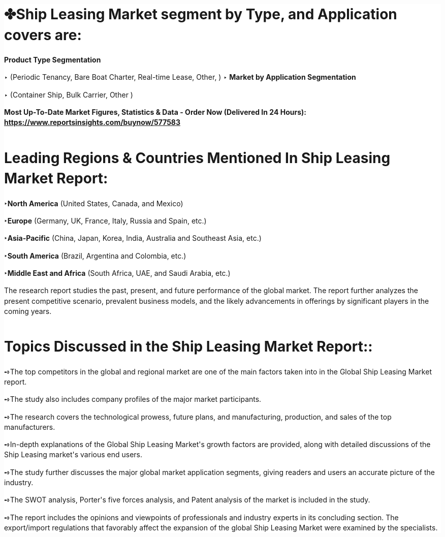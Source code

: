 # <strong>✤Ship Leasing Market segment by Type, and Application covers are:</strong>

<strong>Product Type Segmentation</strong>

‣ (Periodic Tenancy, Bare Boat Charter, Real-time Lease, Other, )
‣ 
<strong>Market by Application Segmentation</strong>

‣ (Container Ship, Bulk Carrier, Other )

<strong>Most Up-To-Date Market Figures, Statistics & Data - Order Now (Delivered In 24 Hours): <a href=https://www.reportsinsights.com/buynow/577583>https://www.reportsinsights.com/buynow/577583</a></strong>

# <strong>Leading Regions &amp; Countries Mentioned In Ship Leasing Market Report:</strong>

<strong>‣North America</strong> (United States, Canada, and Mexico)

<strong>‣Europe</strong> (Germany, UK, France, Italy, Russia and Spain, etc.)

<strong>‣Asia-Pacific</strong> (China, Japan, Korea, India, Australia and Southeast Asia, etc.)

<strong>‣South America</strong> (Brazil, Argentina and Colombia, etc.)

<strong>‣Middle East and Africa</strong> (South Africa, UAE, and Saudi Arabia, etc.)

The research report studies the past, present, and future performance of the global market. The report further analyzes the present competitive scenario, prevalent business models, and the likely advancements in offerings by significant players in the coming years.

# <strong>Topics Discussed in the Ship Leasing Market Report::</strong>

➺The top competitors in the global and regional market are one of the main factors taken into in the Global Ship Leasing Market report.

➺The study also includes company profiles of the major market participants.

➺The research covers the technological prowess, future plans, and manufacturing, production, and sales of the top manufacturers.

➺In-depth explanations of the Global Ship Leasing Market's growth factors are provided, along with detailed discussions of the Ship Leasing market's various end users.

➺The study further discusses the major global market application segments, giving readers and users an accurate picture of the industry.

➺The SWOT analysis, Porter's five forces analysis, and Patent analysis of the market is included in the study.

➺The report includes the opinions and viewpoints of professionals and industry experts in its concluding section. The export/import regulations that favorably affect the expansion of the global Ship Leasing Market were examined by the specialists.
